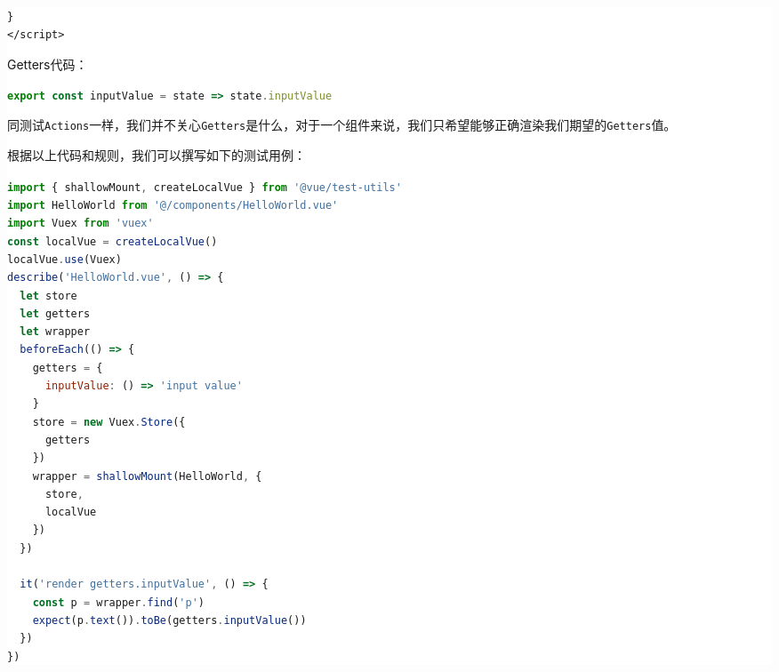```vue
}
</script>
```
Getters代码：
```js
export const inputValue = state => state.inputValue
```
同测试`Actions`一样，我们并不关心`Getters`是什么，对于一个组件来说，我们只希望能够正确渲染我们期望的`Getters`值。

根据以上代码和规则，我们可以撰写如下的测试用例：
```js
import { shallowMount, createLocalVue } from '@vue/test-utils'
import HelloWorld from '@/components/HelloWorld.vue'
import Vuex from 'vuex'
const localVue = createLocalVue()
localVue.use(Vuex)
describe('HelloWorld.vue', () => {
  let store
  let getters
  let wrapper
  beforeEach(() => {
    getters = {
      inputValue: () => 'input value'
    }
    store = new Vuex.Store({
      getters
    })
    wrapper = shallowMount(HelloWorld, {
      store,
      localVue
    })
  })

  it('render getters.inputValue', () => {
    const p = wrapper.find('p')
    expect(p.text()).toBe(getters.inputValue())
  })
})

```